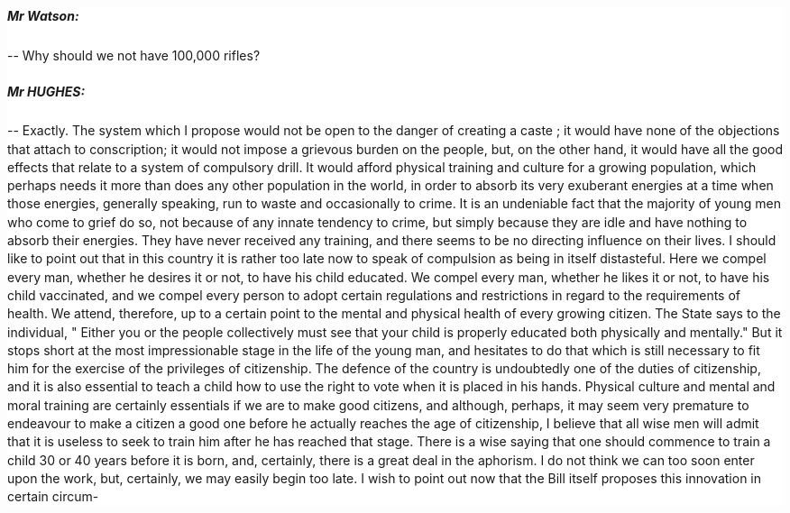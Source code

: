 ##### Mr Watson:

-- Why should we not have 100,000 rifles? 

##### Mr HUGHES:

-- Exactly. The system which I propose would not be open to the danger of creating a caste ; it would have none of the objections that attach to conscription; it would not impose a grievous burden on the people, but, on the other hand, it would have all the good effects that relate to a system of compulsory drill. It would afford physical training and culture for a growing population, which perhaps needs it more than does any other population in the world, in order to absorb its very exuberant energies at a time when those energies, generally speaking, run to waste and occasionally to crime. It is an undeniable fact that the majority of young men who come to grief do so, not because of any innate tendency to crime, but simply because they are idle and have nothing to absorb their energies. They have never received any training, and there seems to be no directing influence on their lives. I should like to point out that in this country it is rather too late now to speak of compulsion as being in itself distasteful. Here we compel every man, whether he desires it or not, to have his child educated. We compel every man, whether he likes it or not, to have his child vaccinated, and we compel every person to adopt certain regulations and restrictions in regard to the requirements of health. We attend, therefore, up to a certain point to the mental and physical health of every growing citizen. The State says to the individual, " Either you or the people collectively must see that your child is properly educated both physically and mentally." But it stops short at the most impressionable stage in the life of the young man, and hesitates to do that which is still necessary to fit him for the exercise of the privileges of citizenship. The defence of the country is undoubtedly one of the duties of citizenship, and it is also essential to teach a child how to use the right to vote when it is placed in his hands. Physical culture and mental and moral training are certainly essentials if we are to make good citizens, and although, perhaps, it may seem very premature to endeavour to make a citizen a good one before he actually reaches the age of citizenship, I believe that all wise men will admit that it is useless to seek to train him after he has reached that stage. There is a wise saying that one should commence to train a child 30 or 40 years before it is born, and, certainly, there is a great deal in the aphorism. I do not think we can too soon enter upon the work, but, certainly, we may easily begin too late. I wish to point out now that the Bill itself proposes this innovation in certain circum- 
